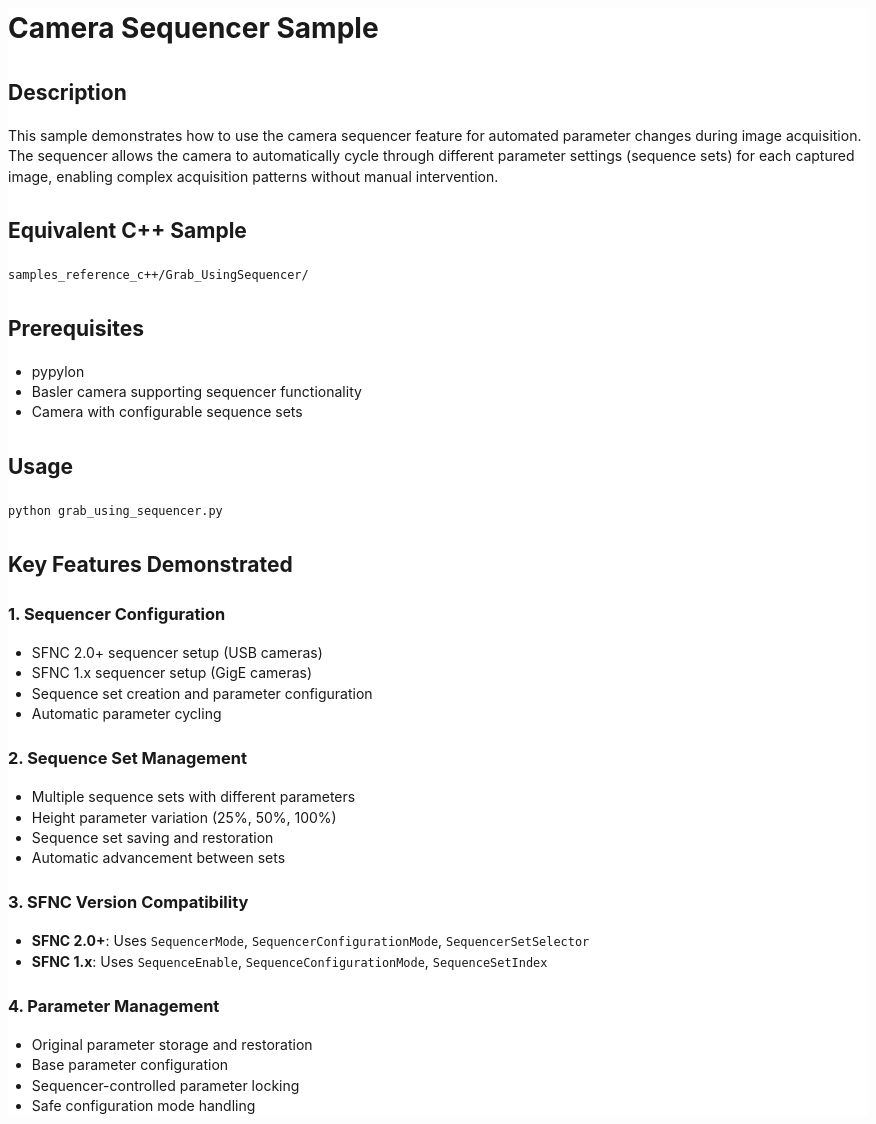 # Camera Sequencer Sample

## Description

This sample demonstrates how to use the camera sequencer feature for automated parameter changes during image acquisition. The sequencer allows the camera to automatically cycle through different parameter settings (sequence sets) for each captured image, enabling complex acquisition patterns without manual intervention.

## Equivalent C++ Sample

`samples_reference_c++/Grab_UsingSequencer/`

## Prerequisites

- pypylon
- Basler camera supporting sequencer functionality
- Camera with configurable sequence sets

## Usage

```bash
python grab_using_sequencer.py
```

## Key Features Demonstrated

### 1. **Sequencer Configuration**
- SFNC 2.0+ sequencer setup (USB cameras)
- SFNC 1.x sequencer setup (GigE cameras)
- Sequence set creation and parameter configuration
- Automatic parameter cycling

### 2. **Sequence Set Management**
- Multiple sequence sets with different parameters
- Height parameter variation (25%, 50%, 100%)
- Sequence set saving and restoration
- Automatic advancement between sets

### 3. **SFNC Version Compatibility**
- **SFNC 2.0+**: Uses `SequencerMode`, `SequencerConfigurationMode`, `SequencerSetSelector`
- **SFNC 1.x**: Uses `SequenceEnable`, `SequenceConfigurationMode`, `SequenceSetIndex`

### 4. **Parameter Management**
- Original parameter storage and restoration
- Base parameter configuration
- Sequencer-controlled parameter locking
- Safe configuration mode handling
